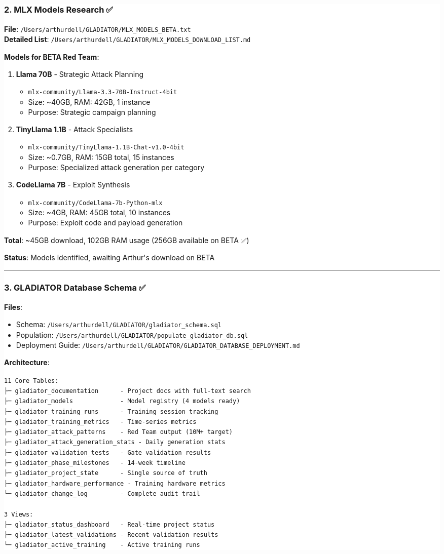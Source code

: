 
### 2. MLX Models Research ✅
**File**: `/Users/arthurdell/GLADIATOR/MLX_MODELS_BETA.txt`  
**Detailed List**: `/Users/arthurdell/GLADIATOR/MLX_MODELS_DOWNLOAD_LIST.md`

**Models for BETA Red Team**:

1. **Llama 70B** - Strategic Attack Planning
   - `mlx-community/Llama-3.3-70B-Instruct-4bit`
   - Size: ~40GB, RAM: 42GB, 1 instance
   - Purpose: Strategic campaign planning

2. **TinyLlama 1.1B** - Attack Specialists
   - `mlx-community/TinyLlama-1.1B-Chat-v1.0-4bit`
   - Size: ~0.7GB, RAM: 15GB total, 15 instances
   - Purpose: Specialized attack generation per category

3. **CodeLlama 7B** - Exploit Synthesis
   - `mlx-community/CodeLlama-7b-Python-mlx`
   - Size: ~4GB, RAM: 45GB total, 10 instances
   - Purpose: Exploit code and payload generation

**Total**: ~45GB download, 102GB RAM usage (256GB available on BETA ✅)

**Status**: Models identified, awaiting Arthur's download on BETA

---

### 3. GLADIATOR Database Schema ✅
**Files**:
- Schema: `/Users/arthurdell/GLADIATOR/gladiator_schema.sql`
- Population: `/Users/arthurdell/GLADIATOR/populate_gladiator_db.sql`
- Deployment Guide: `/Users/arthurdell/GLADIATOR/GLADIATOR_DATABASE_DEPLOYMENT.md`

**Architecture**:
```
11 Core Tables:
├─ gladiator_documentation      - Project docs with full-text search
├─ gladiator_models             - Model registry (4 models ready)
├─ gladiator_training_runs      - Training session tracking
├─ gladiator_training_metrics   - Time-series metrics
├─ gladiator_attack_patterns    - Red Team output (10M+ target)
├─ gladiator_attack_generation_stats - Daily generation stats
├─ gladiator_validation_tests   - Gate validation results
├─ gladiator_phase_milestones   - 14-week timeline
├─ gladiator_project_state      - Single source of truth
├─ gladiator_hardware_performance - Training hardware metrics
└─ gladiator_change_log         - Complete audit trail

3 Views:
├─ gladiator_status_dashboard   - Real-time project status
├─ gladiator_latest_validations - Recent validation results
└─ gladiator_active_training    - Active training runs
```
